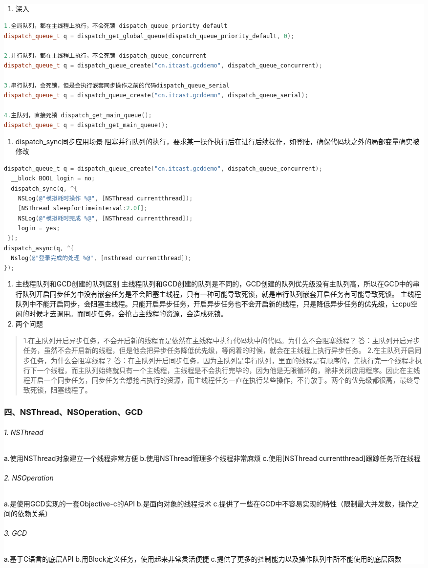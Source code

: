 1. 深入

```cpp
1.全局队列，都在主线程上执行，不会死锁 dispatch_queue_priority_default
dispatch_queue_t q = dispatch_get_global_queue(dispatch_queue_priority_default, 0);

2.并行队列，都在主线程上执行，不会死锁 dispatch_queue_concurrent
dispatch_queue_t q = dispatch_queue_create("cn.itcast.gcddemo", dispatch_queue_concurrent);

3.串行队列，会死锁，但是会执行嵌套同步操作之前的代码dispatch_queue_serial
dispatch_queue_t q = dispatch_queue_create("cn.itcast.gcddemo", dispatch_queue_serial);

4.主队列，直接死锁 dispatch_get_main_queue();
dispatch_queue_t q = dispatch_get_main_queue();
```

1. dispatch_sync同步应用场景
    阻塞并行队列的执行，要求某一操作执行后在进行后续操作，如登陆，确保代码块之外的局部变量确实被修改

```objectivec
dispatch_queue_t q = dispatch_queue_create("cn.itcast.gcddemo", dispatch_queue_concurrent);
  __block BOOL login = no;
  dispatch_sync(q, ^{
    NSLog(@"模拟耗时操作 %@", [NSThread currentthread]);
    [NSThread sleepfortimeinterval:2.0f];
    NSLog(@"模拟耗时完成 %@", [NSThread currentthread]);
    login = yes; 
 });
dispatch_async(q, ^{
  Nslog(@"登录完成的处理 %@", [nsthread currentthread]);
});
```

1. 主线程队列和GCD创建的队列区别
    主线程队列和GCD创建的队列是不同的，GCD创建的队列优先级没有主队列高，所以在GCD中的串行队列开启同步任务中没有嵌套任务是不会阻塞主线程，只有一种可能导致死锁，就是串行队列嵌套开启任务有可能导致死锁。
    主线程队列中不能开启同步，会阻塞主线程。只能开启异步任务，开启异步任务也不会开启新的线程，只是降低异步任务的优先级，让cpu空闲的时候才去调用。而同步任务，会抢占主线程的资源，会造成死锁。
2. 两个问题

> 1.在主队列开启异步任务，不会开启新的线程而是依然在主线程中执行代码块中的代码。为什么不会阻塞线程？
>  答：主队列开启异步任务，虽然不会开启新的线程，但是他会把异步任务降低优先级，等闲着的时候，就会在主线程上执行异步任务。
>  2.在主队列开启同步任务，为什么会阻塞线程？
>  答：在主队列开启同步任务，因为主队列是串行队列，里面的线程是有顺序的，先执行完一个线程才执行下一个线程，而主队列始终就只有一个主线程，主线程是不会执行完毕的，因为他是无限循环的，除非关闭应用程序。因此在主线程开启一个同步任务，同步任务会想抢占执行的资源，而主线程任务一直在执行某些操作，不肯放手。两个的优先级都很高，最终导致死锁，阻塞线程了。

### 四、NSThread、NSOperation、GCD

###### 1. NSThread

a.使用NSThread对象建立一个线程非常方便
 b.使用NSThread管理多个线程非常麻烦
 c.使用[NSThread currentthread]跟踪任务所在线程

###### 2. NSOperation

a.是使用GCD实现的一套Objective-c的API
 b.是面向对象的线程技术
 c.提供了一些在GCD中不容易实现的特性（限制最大并发数，操作之间的依赖关系）

###### 3. GCD

a.基于C语言的底层API
 b.用Block定义任务，使用起来非常灵活便捷
 c.提供了更多的控制能力以及操作队列中所不能使用的底层函数
